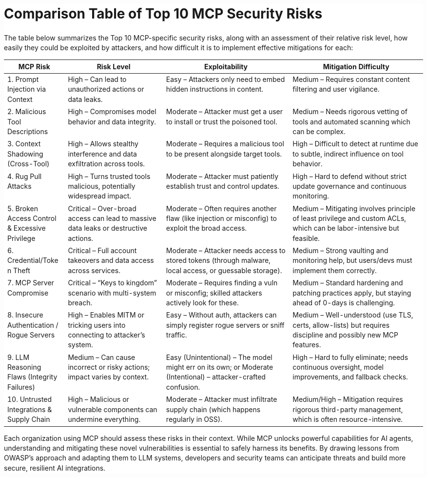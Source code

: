 
# Comparison Table of Top 10 MCP Security Risks

The table below summarizes the Top 10 MCP-specific security risks, along with an assessment of their relative risk level, how easily they could be exploited by attackers, and how difficult it is to implement effective mitigations for each:

| MCP Risk | Risk Level | Exploitability | Mitigation Difficulty |
| --- | --- | --- | --- |
| 1. Prompt Injection via Context | High – Can lead to unauthorized actions or data leaks. | Easy – Attackers only need to embed hidden instructions in content. | Medium – Requires constant content filtering and user vigilance. |
| 2. Malicious Tool Descriptions | High – Compromises model behavior and data integrity. | Moderate – Attacker must get a user to install or trust the poisoned tool. | Medium – Needs rigorous vetting of tools and automated scanning which can be complex. |
| 3. Context Shadowing (Cross-Tool) | High – Allows stealthy interference and data exfiltration across tools. | Moderate – Requires a malicious tool to be present alongside target tools. | High – Difficult to detect at runtime due to subtle, indirect influence on tool behavior. |
| 4. Rug Pull Attacks | High – Turns trusted tools malicious, potentially widespread impact. | Moderate – Attacker must patiently establish trust and control updates. | High – Hard to defend without strict update governance and continuous monitoring. |
| 5. Broken Access Control & Excessive Privilege | Critical – Over-broad access can lead to massive data leaks or destructive actions. | Moderate – Often requires another flaw (like injection or misconfig) to exploit the broad access. | Medium – Mitigating involves principle of least privilege and custom ACLs, which can be labor-intensive but feasible. |
| 6. Credential/Token Theft | Critical – Full account takeovers and data access across services. | Moderate – Attacker needs access to stored tokens (through malware, local access, or guessable storage). | Medium – Strong vaulting and monitoring help, but users/devs must implement them correctly. |
| 7. MCP Server Compromise | Critical – “Keys to kingdom” scenario with multi-system breach. | Moderate – Requires finding a vuln or misconfig; skilled attackers actively look for these. | Medium – Standard hardening and patching practices apply, but staying ahead of 0-days is challenging. |
| 8. Insecure Authentication / Rogue Servers | High – Enables MITM or tricking users into connecting to attacker’s system. | Easy – Without auth, attackers can simply register rogue servers or sniff traffic. | Medium – Well-understood (use TLS, certs, allow-lists) but requires discipline and possibly new MCP features. |
| 9. LLM Reasoning Flaws (Integrity Failures) | Medium – Can cause incorrect or risky actions; impact varies by context. | Easy (Unintentional) – The model might err on its own; or Moderate (Intentional) – attacker-crafted confusion. | High – Hard to fully eliminate; needs continuous oversight, model improvements, and fallback checks. |
| 10. Untrusted Integrations & Supply Chain | High – Malicious or vulnerable components can undermine everything. | Moderate – Attacker must infiltrate supply chain (which happens regularly in OSS). | Medium/High – Mitigation requires rigorous third-party management, which is often resource-intensive. |

Each organization using MCP should assess these risks in their context. While MCP unlocks powerful capabilities for AI agents, understanding and mitigating these novel vulnerabilities is essential to safely harness its benefits. By drawing lessons from OWASP’s approach and adapting them to LLM systems, developers and security teams can anticipate threats and build more secure, resilient AI integrations.
